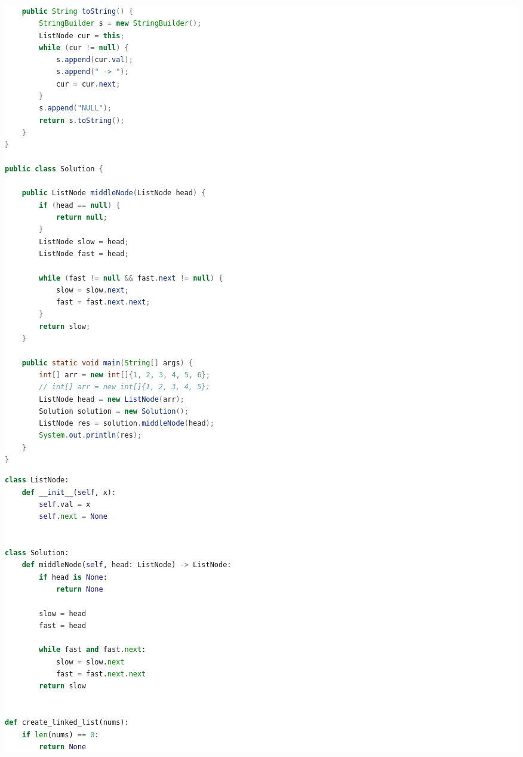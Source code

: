 ```Java []
    public String toString() {
        StringBuilder s = new StringBuilder();
        ListNode cur = this;
        while (cur != null) {
            s.append(cur.val);
            s.append(" -> ");
            cur = cur.next;
        }
        s.append("NULL");
        return s.toString();
    }
}

public class Solution {

    public ListNode middleNode(ListNode head) {
        if (head == null) {
            return null;
        }
        ListNode slow = head;
        ListNode fast = head;

        while (fast != null && fast.next != null) {
            slow = slow.next;
            fast = fast.next.next;
        }
        return slow;
    }

    public static void main(String[] args) {
        int[] arr = new int[]{1, 2, 3, 4, 5, 6};
        // int[] arr = new int[]{1, 2, 3, 4, 5};
        ListNode head = new ListNode(arr);
        Solution solution = new Solution();
        ListNode res = solution.middleNode(head);
        System.out.println(res);
    }
}
```
```Python []
class ListNode:
    def __init__(self, x):
        self.val = x
        self.next = None


class Solution:
    def middleNode(self, head: ListNode) -> ListNode:
        if head is None:
            return None

        slow = head
        fast = head

        while fast and fast.next:
            slow = slow.next
            fast = fast.next.next
        return slow


def create_linked_list(nums):
    if len(nums) == 0:
        return None
```